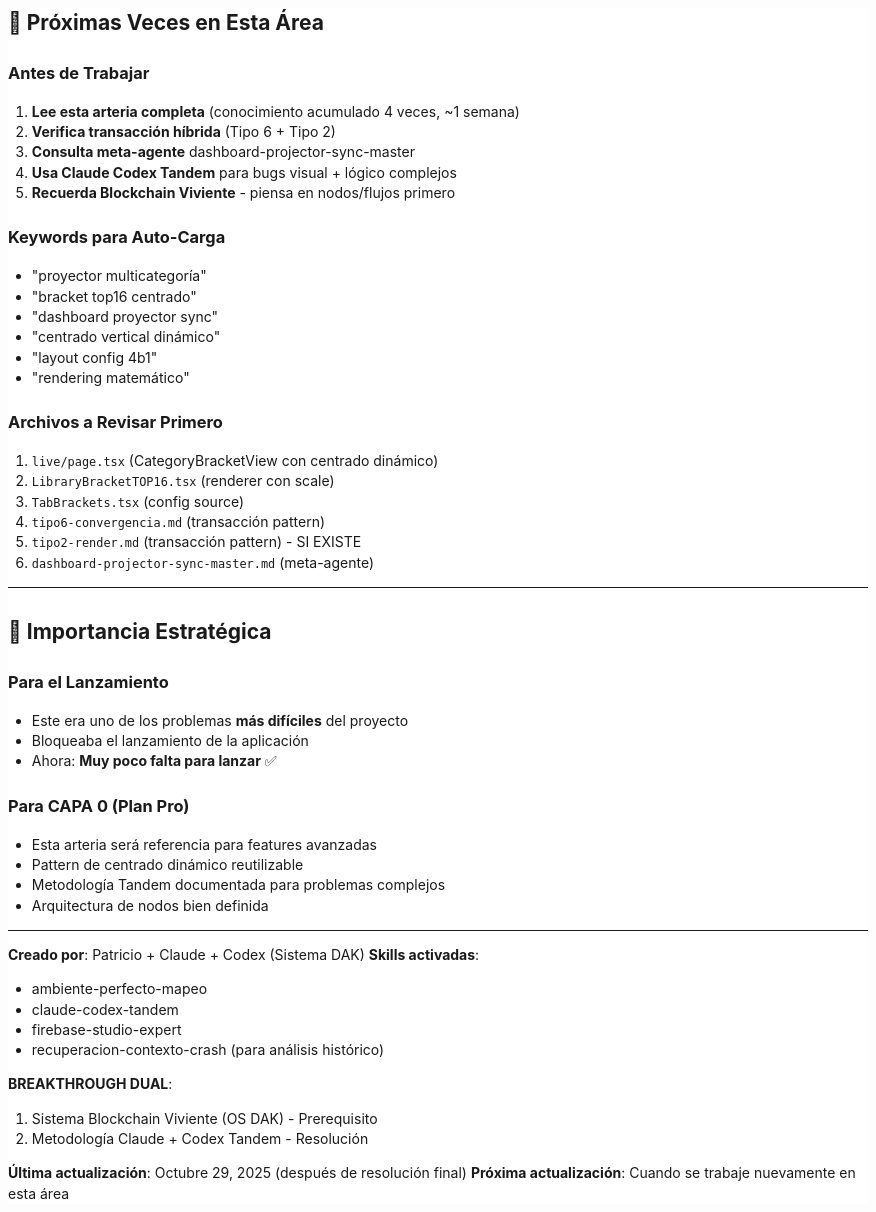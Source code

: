 
## 🔄 Próximas Veces en Esta Área

### Antes de Trabajar
1. **Lee esta arteria completa** (conocimiento acumulado 4 veces, ~1 semana)
2. **Verifica transacción híbrida** (Tipo 6 + Tipo 2)
3. **Consulta meta-agente** dashboard-projector-sync-master
4. **Usa Claude Codex Tandem** para bugs visual + lógico complejos
5. **Recuerda Blockchain Viviente** - piensa en nodos/flujos primero

### Keywords para Auto-Carga
- "proyector multicategoría"
- "bracket top16 centrado"
- "dashboard proyector sync"
- "centrado vertical dinámico"
- "layout config 4b1"
- "rendering matemático"

### Archivos a Revisar Primero
1. `live/page.tsx` (CategoryBracketView con centrado dinámico)
2. `LibraryBracketTOP16.tsx` (renderer con scale)
3. `TabBrackets.tsx` (config source)
4. `tipo6-convergencia.md` (transacción pattern)
5. `tipo2-render.md` (transacción pattern) - SI EXISTE
6. `dashboard-projector-sync-master.md` (meta-agente)

---

## 🚀 Importancia Estratégica

### Para el Lanzamiento
- Este era uno de los problemas **más difíciles** del proyecto
- Bloqueaba el lanzamiento de la aplicación
- Ahora: **Muy poco falta para lanzar** ✅

### Para CAPA 0 (Plan Pro)
- Esta arteria será referencia para features avanzadas
- Pattern de centrado dinámico reutilizable
- Metodología Tandem documentada para problemas complejos
- Arquitectura de nodos bien definida

---

**Creado por**: Patricio + Claude + Codex (Sistema DAK)
**Skills activadas**:
- ambiente-perfecto-mapeo
- claude-codex-tandem
- firebase-studio-expert
- recuperacion-contexto-crash (para análisis histórico)

**BREAKTHROUGH DUAL**:
1. Sistema Blockchain Viviente (OS DAK) - Prerequisito
2. Metodología Claude + Codex Tandem - Resolución

**Última actualización**: Octubre 29, 2025 (después de resolución final)
**Próxima actualización**: Cuando se trabaje nuevamente en esta área
